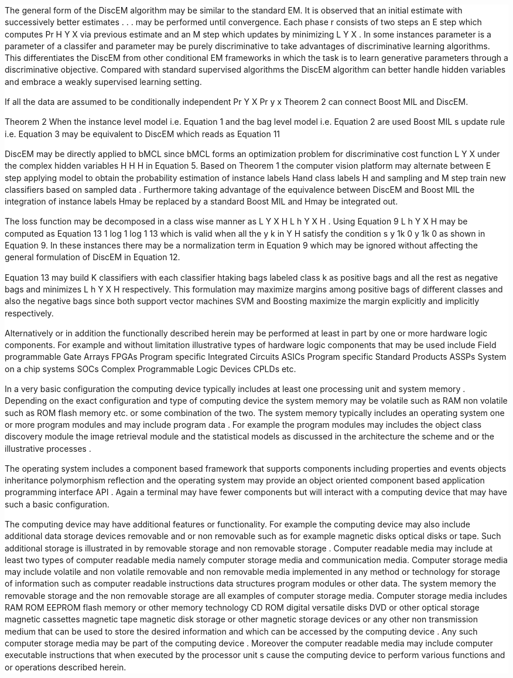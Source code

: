The general form of the DiscEM algorithm may be similar to the standard EM. It is observed that an initial estimate with successively better estimates . . . may be performed until convergence. Each phase r consists of two steps an E step which computes Pr H Y X via previous estimate and an M step which updates by minimizing L Y X . In some instances parameter is a parameter of a classifer and parameter may be purely discriminative to take advantages of discriminative learning algorithms. This differentiates the DiscEM from other conditional EM frameworks in which the task is to learn generative parameters through a discriminative objective. Compared with standard supervised algorithms the DiscEM algorithm can better handle hidden variables and embrace a weakly supervised learning setting.

If all the data are assumed to be conditionally independent Pr Y X Pr y x Theorem 2 can connect Boost MIL and DiscEM.

Theorem 2 When the instance level model i.e. Equation 1 and the bag level model i.e. Equation 2 are used Boost MIL s update rule i.e. Equation 3 may be equivalent to DiscEM which reads as Equation 11 

DiscEM may be directly applied to bMCL since bMCL forms an optimization problem for discriminative cost function L Y X under the complex hidden variables H H H in Equation 5. Based on Theorem 1 the computer vision platform may alternate between E step applying model to obtain the probability estimation of instance labels Hand class labels H and sampling and M step train new classifiers based on sampled data . Furthermore taking advantage of the equivalence between DiscEM and Boost MIL the integration of instance labels Hmay be replaced by a standard Boost MIL and Hmay be integrated out.

The loss function may be decomposed in a class wise manner as L Y X H L h Y X H . Using Equation 9 L h Y X H may be computed as Equation 13 1 log 1 log 1 13 which is valid when all the y k in Y H satisfy the condition s y 1k 0 y 1k 0 as shown in Equation 9. In these instances there may be a normalization term in Equation 9 which may be ignored without affecting the general formulation of DiscEM in Equation 12.

Equation 13 may build K classifiers with each classifier htaking bags labeled class k as positive bags and all the rest as negative bags and minimizes L h Y X H respectively. This formulation may maximize margins among positive bags of different classes and also the negative bags since both support vector machines SVM and Boosting maximize the margin explicitly and implicitly respectively.

Alternatively or in addition the functionally described herein may be performed at least in part by one or more hardware logic components. For example and without limitation illustrative types of hardware logic components that may be used include Field programmable Gate Arrays FPGAs Program specific Integrated Circuits ASICs Program specific Standard Products ASSPs System on a chip systems SOCs Complex Programmable Logic Devices CPLDs etc.

In a very basic configuration the computing device typically includes at least one processing unit and system memory . Depending on the exact configuration and type of computing device the system memory may be volatile such as RAM non volatile such as ROM flash memory etc. or some combination of the two. The system memory typically includes an operating system one or more program modules and may include program data . For example the program modules may includes the object class discovery module the image retrieval module and the statistical models as discussed in the architecture the scheme and or the illustrative processes .

The operating system includes a component based framework that supports components including properties and events objects inheritance polymorphism reflection and the operating system may provide an object oriented component based application programming interface API . Again a terminal may have fewer components but will interact with a computing device that may have such a basic configuration.

The computing device may have additional features or functionality. For example the computing device may also include additional data storage devices removable and or non removable such as for example magnetic disks optical disks or tape. Such additional storage is illustrated in by removable storage and non removable storage . Computer readable media may include at least two types of computer readable media namely computer storage media and communication media. Computer storage media may include volatile and non volatile removable and non removable media implemented in any method or technology for storage of information such as computer readable instructions data structures program modules or other data. The system memory the removable storage and the non removable storage are all examples of computer storage media. Computer storage media includes RAM ROM EEPROM flash memory or other memory technology CD ROM digital versatile disks DVD or other optical storage magnetic cassettes magnetic tape magnetic disk storage or other magnetic storage devices or any other non transmission medium that can be used to store the desired information and which can be accessed by the computing device . Any such computer storage media may be part of the computing device . Moreover the computer readable media may include computer executable instructions that when executed by the processor unit s cause the computing device to perform various functions and or operations described herein.
